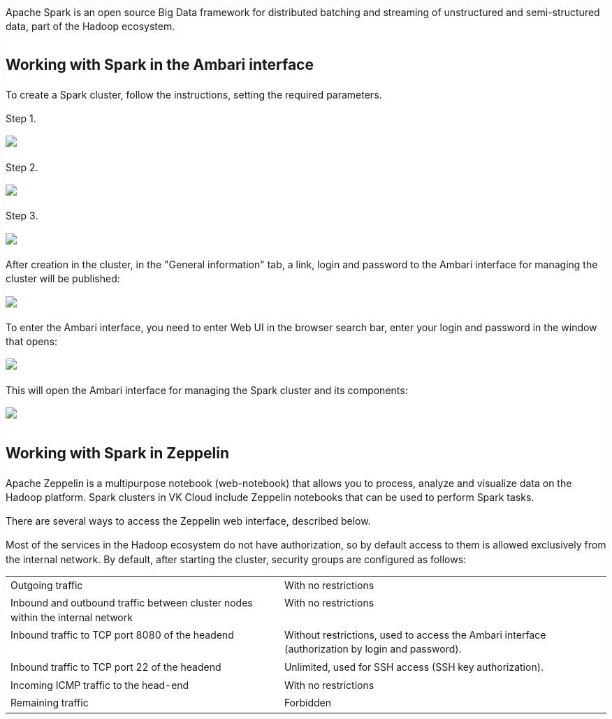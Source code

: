 Apache Spark is an open source Big Data framework for distributed batching and streaming of unstructured and semi-structured data, part of the Hadoop ecosystem.

## Working with Spark in the Ambari interface

To create a Spark cluster, follow the instructions, setting the required parameters.

Step 1.

![](./assets/1601759512534.s1-png)

Step 2.

![](./assets/1601759637880.s1-1-png)

Step 3.

![](./assets/1601759529322.s2-png)

After creation in the cluster, in the "General information" tab, a link, login and password to the Ambari interface for managing the cluster will be published:

![](./assets/1601759739989.s3-png)

To enter the Ambari interface, you need to enter Web UI in the browser search bar, enter your login and password in the window that opens:

![](./assets/1601759908251.s4-png)

This will open the Ambari interface for managing the Spark cluster and its components:

![](./assets/1601759974519.s5-png)

## Working with Spark in Zeppelin

Apache Zeppelin is a multipurpose notebook (web-notebook) that allows you to process, analyze and visualize data on the Hadoop platform. Spark clusters in VK Cloud include Zeppelin notebooks that can be used to perform Spark tasks.

There are several ways to access the Zeppelin web interface, described below.

Most of the services in the Hadoop ecosystem do not have authorization, so by default access to them is allowed exclusively from the internal network. By default, after starting the cluster, security groups are configured as follows:

<table><tbody><tr><td>Outgoing traffic</td><td><span>With no restrictions</span></td></tr><tr><td>Inbound and outbound traffic between cluster nodes within the internal network</td><td>With no restrictions</td></tr><tr><td>Inbound traffic to TCP port 8080 of the headend</td><td><span>Without restrictions, used to access the Ambari interface (authorization by login and password).</span></td></tr><tr><td>Inbound traffic to TCP port 22 of the headend</td><td><span>Unlimited, used for SSH access (SSH key authorization).</span></td></tr><tr><td>Incoming ICMP traffic to the head-end</td><td><span>With no restrictions</span></td></tr><tr><td>Remaining traffic</td><td>Forbidden</td></tr></tbody></table>
